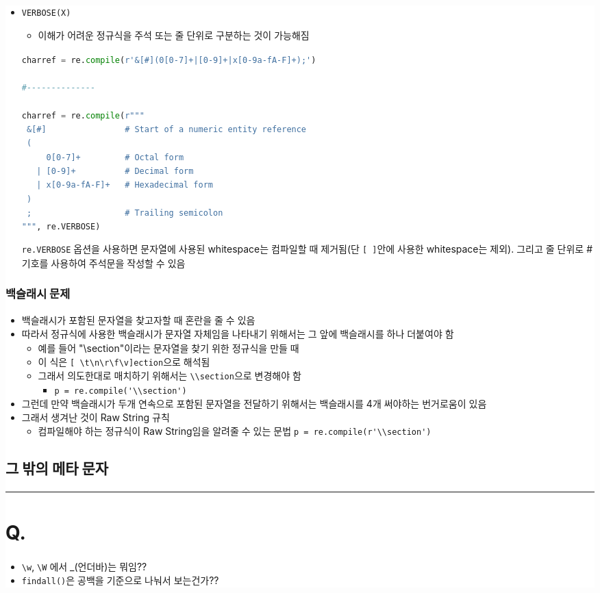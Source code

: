 - `VERBOSE(X)`

  - 이해가 어려운 정규식을 주석 또는 줄 단위로 구분하는 것이 가능해짐

  ```python
  charref = re.compile(r'&[#](0[0-7]+|[0-9]+|x[0-9a-fA-F]+);')
  
  #--------------
  
  charref = re.compile(r"""
   &[#]                # Start of a numeric entity reference
   (
       0[0-7]+         # Octal form
     | [0-9]+          # Decimal form
     | x[0-9a-fA-F]+   # Hexadecimal form
   )
   ;                   # Trailing semicolon
  """, re.VERBOSE)
  ```

  `re.VERBOSE` 옵션을 사용하면 문자열에 사용된 whitespace는 컴파일할 때 제거됨(단 `[ ]`안에 사용한 whitespace는 제외). 그리고 줄 단위로 # 기호를 사용하여 주석문을 작성할 수 있음



### 백슬래시 문제

- 백슬래시가 포함된 문자열을 찾고자할 때 혼란을 줄 수 있음
- 따라서 정규식에 사용한 백슬래시가 문자열 자체임을 나타내기 위해서는 그 앞에 백슬래시를 하나 더붙여야 함
  - 예를 들어 "\section"이라는 문자열을 찾기 위한 정규식을 만들 때
  - 이 식은 `[ \t\n\r\f\v]ection`으로 해석됨
  - 그래서 의도한대로 매치하기 위해서는 `\\section`으로 변경해야 함
    - `p = re.compile('\\section')`
- 그런데 만약 백슬래시가 두개 연속으로 포함된 문자열을 전달하기 위해서는 백슬래시를 4개 써야하는 번거로움이 있음
- 그래서 생겨난 것이 Raw String 규칙
  - 컴파일해야 하는 정규식이 Raw String임을 알려줄 수 있는 문법
    `p = re.compile(r'\\section')`



## 그 밖의 메타 문자







---

# Q.

- `\w`, `\W` 에서 _(언더바)는 뭐임??
- `findall()`은 공백을 기준으로 나눠서 보는건가??